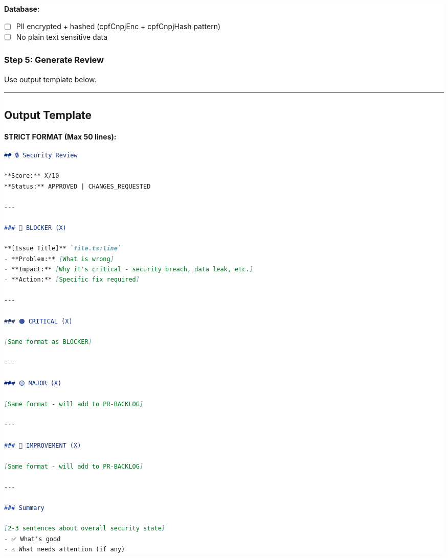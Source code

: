 **Database:**
- [ ] PII encrypted + hashed (cpfCnpjEnc + cpfCnpjHash pattern)
- [ ] No plain text sensitive data

### Step 5: Generate Review

Use output template below.

---

## Output Template

**STRICT FORMAT (Max 50 lines):**

```markdown
## 🔒 Security Review

**Score:** X/10
**Status:** APPROVED | CHANGES_REQUESTED

---

### 🔴 BLOCKER (X)

**[Issue Title]** `file.ts:line`
- **Problem:** [What is wrong]
- **Impact:** [Why it's critical - security breach, data leak, etc.]
- **Action:** [Specific fix required]

---

### 🟠 CRITICAL (X)

[Same format as BLOCKER]

---

### 🟡 MAJOR (X)

[Same format - will add to PR-BACKLOG]

---

### 🔵 IMPROVEMENT (X)

[Same format - will add to PR-BACKLOG]

---

### Summary

[2-3 sentences about overall security state]
- ✅ What's good
- ⚠️ What needs attention (if any)
```
